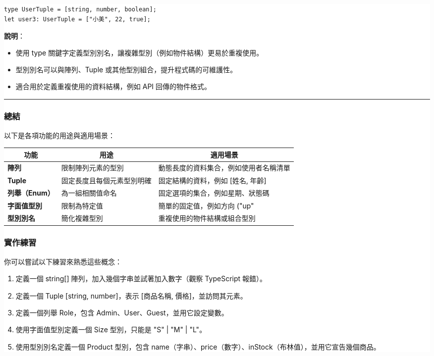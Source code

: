 ```tsx
type UserTuple = [string, number, boolean];
let user3: UserTuple = ["小美", 22, true];
```

**說明**：

- 使用 type 關鍵字定義型別別名，讓複雜型別（例如物件結構）更易於重複使用。

- 型別別名可以與陣列、Tuple 或其他型別組合，提升程式碼的可維護性。

- 適合用於定義重複使用的資料結構，例如 API 回傳的物件格式。

---

### 總結

以下是各項功能的用途與適用場景：

| 功能             | 用途                       | 適用場景                               |
| ---------------- | -------------------------- | -------------------------------------- |
| **陣列**         | 限制陣列元素的型別         | 動態長度的資料集合，例如使用者名稱清單 |
| **Tuple**        | 固定長度且每個元素型別明確 | 固定結構的資料，例如 \[姓名, 年齡\]    |
| **列舉（Enum）** | 為一組相關值命名           | 固定選項的集合，例如星期、狀態碼       |
| **字面值型別**   | 限制為特定值               | 簡單的固定值，例如方向 ("up"           |
| **型別別名**     | 簡化複雜型別               | 重複使用的物件結構或組合型別           |

### 實作練習

你可以嘗試以下練習來熟悉這些概念：

1. 定義一個 string\[\] 陣列，加入幾個字串並試著加入數字（觀察 TypeScript 報錯）。

2. 定義一個 Tuple \[string, number\]，表示 \[商品名稱, 價格\]，並訪問其元素。

3. 定義一個列舉 Role，包含 Admin、User、Guest，並用它設定變數。

4. 使用字面值型別定義一個 Size 型別，只能是 "S" | "M" | "L"。

5. 使用型別別名定義一個 Product 型別，包含 name（字串）、price（數字）、inStock（布林值），並用它宣告幾個商品。
